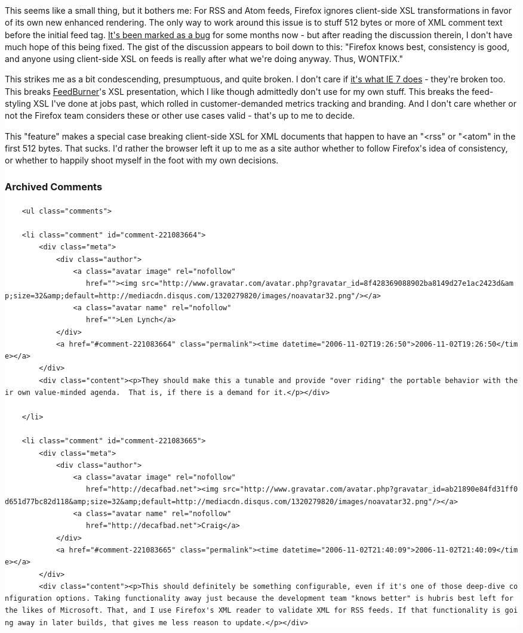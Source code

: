 This seems like a small thing, but it bothers me:  For RSS and Atom feeds, Firefox ignores client-side XSL transformations in favor of its own new enhanced rendering.  The only way to work around this issue is to stuff 512 bytes or more of XML comment text before the initial feed tag.  [It's been marked as a bug][bug] for some months now - but after reading the discussion therein, I don't have much hope of this being fixed.  The gist of the discussion appears to boil down to this: "Firefox knows best, consistency is good, and anyone using client-side XSL on feeds is really after what we're doing anyway.  Thus, WONTFIX."

This strikes me as a bit condescending, presumptuous, and quite broken.  I don't care if [it's what IE 7 does][ie7] - they're broken too.  This breaks [FeedBurner][fb]'s XSL presentation, which I like though admittedly don't use for my own stuff.  This breaks the feed-styling XSL I've done at jobs past, which rolled in customer-demanded metrics tracking and branding.  And I don't care whether or not the Firefox team considers these or other use cases valid - that's up to me to decide.

This "feature" makes a special case breaking client-side XSL for XML documents that happen to have an "&lt;rss" or "&lt;atom" in the first 512 bytes.  That sucks.  I'd rather the browser left it up to me as a site author whether to follow Firefox's idea of consistency, or whether to happily shoot myself in the foot with my own decisions.

[bug]: https://bugzilla.mozilla.org/show_bug.cgi?id=338621
[fb]: http://www.feedburner.com/fb/a/home
[ie7]: http://blogs.msdn.com/rssteam/articles/PublishersGuide.aspx

<div id="comments" class="comments archived-comments">
            <h3>Archived Comments</h3>
            
        <ul class="comments">
            
        <li class="comment" id="comment-221083664">
            <div class="meta">
                <div class="author">
                    <a class="avatar image" rel="nofollow" 
                       href=""><img src="http://www.gravatar.com/avatar.php?gravatar_id=8f428369088902ba8149d27e1ac2423d&amp;size=32&amp;default=http://mediacdn.disqus.com/1320279820/images/noavatar32.png"/></a>
                    <a class="avatar name" rel="nofollow" 
                       href="">Len Lynch</a>
                </div>
                <a href="#comment-221083664" class="permalink"><time datetime="2006-11-02T19:26:50">2006-11-02T19:26:50</time></a>
            </div>
            <div class="content"><p>They should make this a tunable and provide "over riding" the portable behavior with their own value-minded agenda.  That is, if there is a demand for it.</p></div>
            
        </li>
    
        <li class="comment" id="comment-221083665">
            <div class="meta">
                <div class="author">
                    <a class="avatar image" rel="nofollow" 
                       href="http://decafbad.net"><img src="http://www.gravatar.com/avatar.php?gravatar_id=ab21890e84fd31ff0d651d77bc82d118&amp;size=32&amp;default=http://mediacdn.disqus.com/1320279820/images/noavatar32.png"/></a>
                    <a class="avatar name" rel="nofollow" 
                       href="http://decafbad.net">Craig</a>
                </div>
                <a href="#comment-221083665" class="permalink"><time datetime="2006-11-02T21:40:09">2006-11-02T21:40:09</time></a>
            </div>
            <div class="content"><p>This should definitely be something configurable, even if it's one of those deep-dive configuration options. Taking functionality away just because the development team "knows better" is hubris best left for the likes of Microsoft. That, and I use Firefox's XML reader to validate XML for RSS feeds. If that functionality is going away in later builds, that gives me less reason to update.</p></div>
            